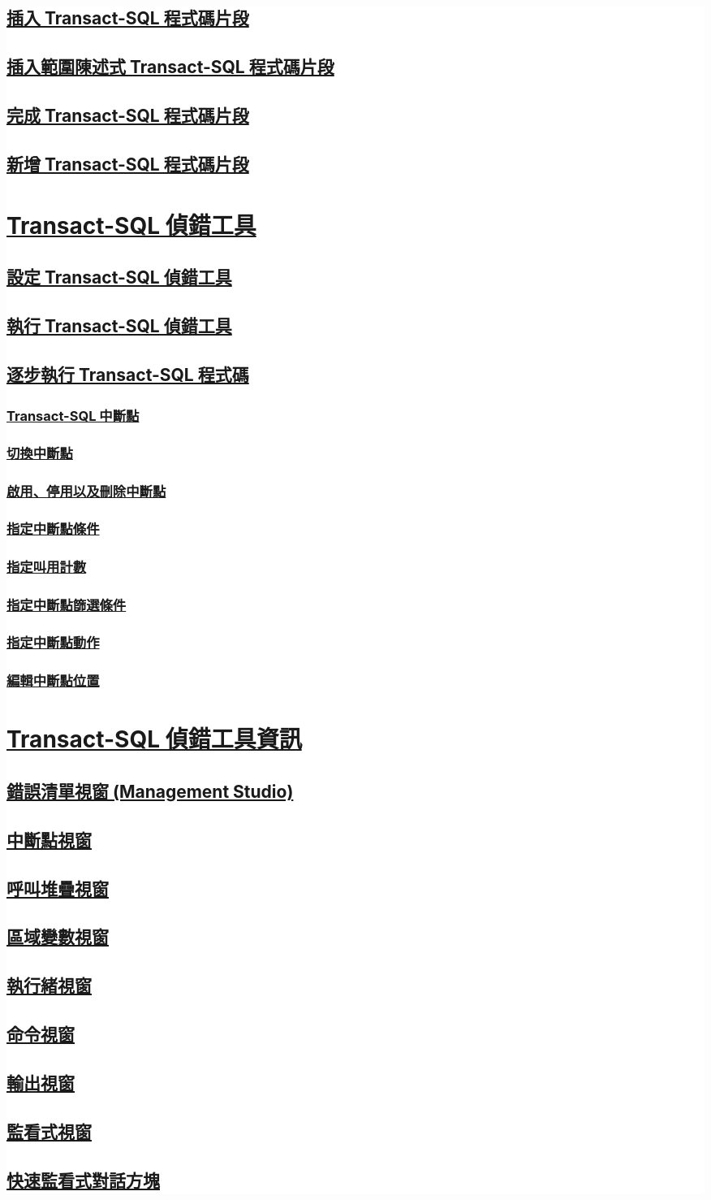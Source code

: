 ## [插入 Transact-SQL 程式碼片段](insert-transact-sql-snippets.md)
## [插入範圍陳述式 Transact-SQL 程式碼片段](insert-surround-with-transact-sql-snippets.md)
## [完成 Transact-SQL 程式碼片段](complete-transact-sql-snippets.md)
## [新增 Transact-SQL 程式碼片段](add-transact-sql-snippets.md)
# [Transact-SQL 偵錯工具](transact-sql-debugger.md)
## [設定 Transact-SQL 偵錯工具](configure-firewall-rules-before-running-the-tsql-debugger.md)
## [執行 Transact-SQL 偵錯工具](run-the-transact-sql-debugger.md)
## [逐步執行 Transact-SQL 程式碼](step-through-transact-sql-code.md)
### [Transact-SQL 中斷點](transact-sql-breakpoints.md)
### [切換中斷點](toggle-a-breakpoint.md)
### [啟用、停用以及刪除中斷點](enable-disable-and-delete-breakpoints.md)
### [指定中斷點條件](specify-a-breakpoint-condition.md)
### [指定叫用計數](specify-a-hit-count.md)
### [指定中斷點篩選條件](specify-a-breakpoint-filter.md)
### [指定中斷點動作](specify-a-breakpoint-action.md)
### [編輯中斷點位置](edit-a-breakpoint-location.md)
# [Transact-SQL 偵錯工具資訊](transact-sql-debugger-information.md)
## [錯誤清單視窗 (Management Studio)](transact-sql-debugger-error-list-window.md)
## [中斷點視窗](transact-sql-debugger-breakpoints-window.md)
## [呼叫堆疊視窗](transact-sql-debugger-call-stack-window.md)
## [區域變數視窗](transact-sql-debugger-locals-window.md)
## [執行緒視窗](transact-sql-debugger-threads-window.md)
## [命令視窗](transact-sql-debugger-command-window.md)
## [輸出視窗](transact-sql-debugger-output-window.md)
## [監看式視窗](transact-sql-debugger-watch-window.md)
## [快速監看式對話方塊](transact-sql-debugger-quickwatch-dialog-box.md)